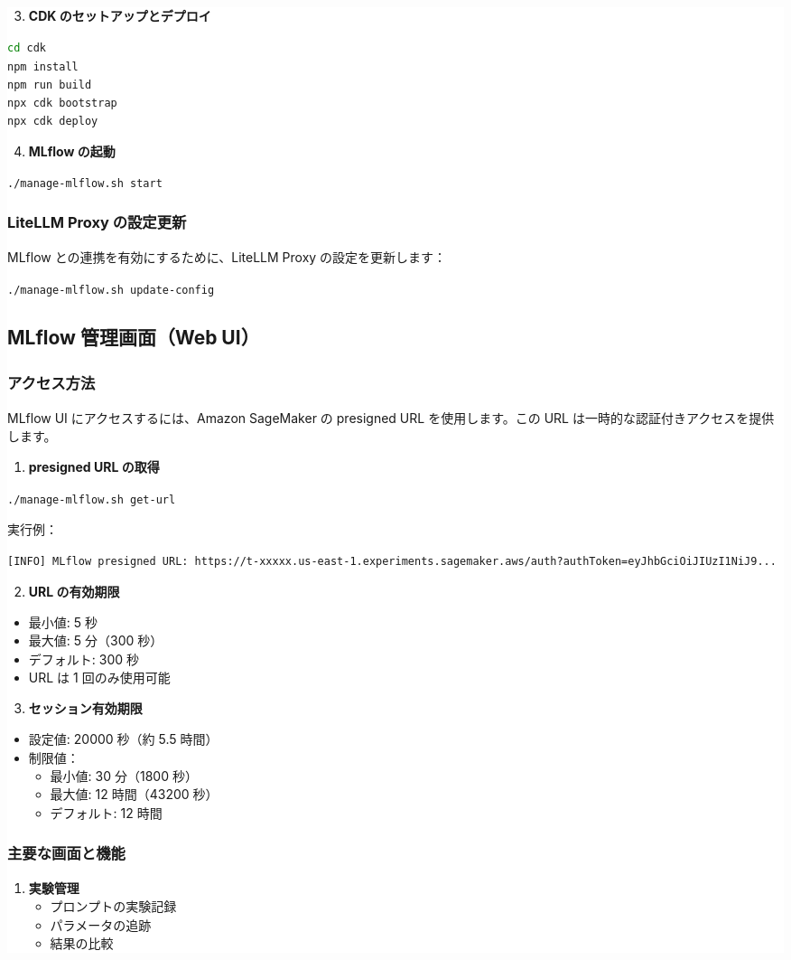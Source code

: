 3. **CDK のセットアップとデプロイ**
```bash
cd cdk
npm install
npm run build
npx cdk bootstrap
npx cdk deploy
```

4. **MLflow の起動**
```bash
./manage-mlflow.sh start
```

### LiteLLM Proxy の設定更新

MLflow との連携を有効にするために、LiteLLM Proxy の設定を更新します：

```bash
./manage-mlflow.sh update-config
```

## MLflow 管理画面（Web UI）

### アクセス方法

MLflow UI にアクセスするには、Amazon SageMaker の presigned URL を使用します。この URL は一時的な認証付きアクセスを提供します。

1. **presigned URL の取得**
```bash
./manage-mlflow.sh get-url
```

実行例：
```
[INFO] MLflow presigned URL: https://t-xxxxx.us-east-1.experiments.sagemaker.aws/auth?authToken=eyJhbGciOiJIUzI1NiJ9...
```

2. **URL の有効期限**
- 最小値: 5 秒
- 最大値: 5 分（300 秒）
- デフォルト: 300 秒
- URL は 1 回のみ使用可能

3. **セッション有効期限**
- 設定値: 20000 秒（約 5.5 時間）
- 制限値：
  - 最小値: 30 分（1800 秒）
  - 最大値: 12 時間（43200 秒）
  - デフォルト: 12 時間

### 主要な画面と機能

1. **実験管理**
   - プロンプトの実験記録
   - パラメータの追跡
   - 結果の比較
